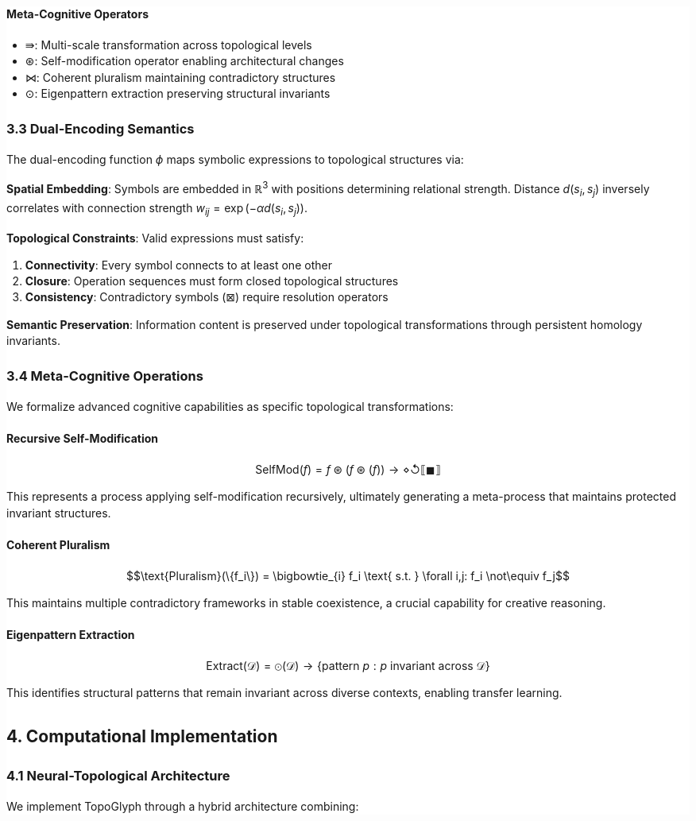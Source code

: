 #### Meta-Cognitive Operators

- $\Rrightarrow$: Multi-scale transformation across topological levels
- $\circledast$: Self-modification operator enabling architectural changes
- $\bowtie$: Coherent pluralism maintaining contradictory structures
- $\odot$: Eigenpattern extraction preserving structural invariants

### 3.3 Dual-Encoding Semantics

The dual-encoding function $\phi$ maps symbolic expressions to topological structures via:

**Spatial Embedding**: Symbols are embedded in $\mathbb{R}^3$ with positions determining relational strength. Distance $d(s_i, s_j)$ inversely correlates with connection strength $w_{ij} = \exp(-\alpha d(s_i, s_j))$.

**Topological Constraints**: Valid expressions must satisfy:

1. **Connectivity**: Every symbol connects to at least one other
2. **Closure**: Operation sequences must form closed topological structures
3. **Consistency**: Contradictory symbols ($\boxtimes$) require resolution operators

**Semantic Preservation**: Information content is preserved under topological transformations through persistent homology invariants.

### 3.4 Meta-Cognitive Operations

We formalize advanced cognitive capabilities as specific topological transformations:

#### Recursive Self-Modification

$$\text{SelfMod}(f) = f \circledast (f \circledast (f)) \rightarrow \diamond \circlearrowleft \llbracket \blacksquare \rrbracket$$

This represents a process applying self-modification recursively, ultimately generating a meta-process that maintains protected invariant structures.

#### Coherent Pluralism

$$\text{Pluralism}(\{f_i\}) = \bigbowtie_{i} f_i \text{ s.t. } \forall i,j: f_i \not\equiv f_j$$

This maintains multiple contradictory frameworks in stable coexistence, a crucial capability for creative reasoning.

#### Eigenpattern Extraction

$$\text{Extract}(\mathcal{D}) = \odot(\mathcal{D}) \rightarrow \{\text{pattern } p : p \text{ invariant across } \mathcal{D}\}$$

This identifies structural patterns that remain invariant across diverse contexts, enabling transfer learning.

## 4. Computational Implementation

### 4.1 Neural-Topological Architecture

We implement TopoGlyph through a hybrid architecture combining:
